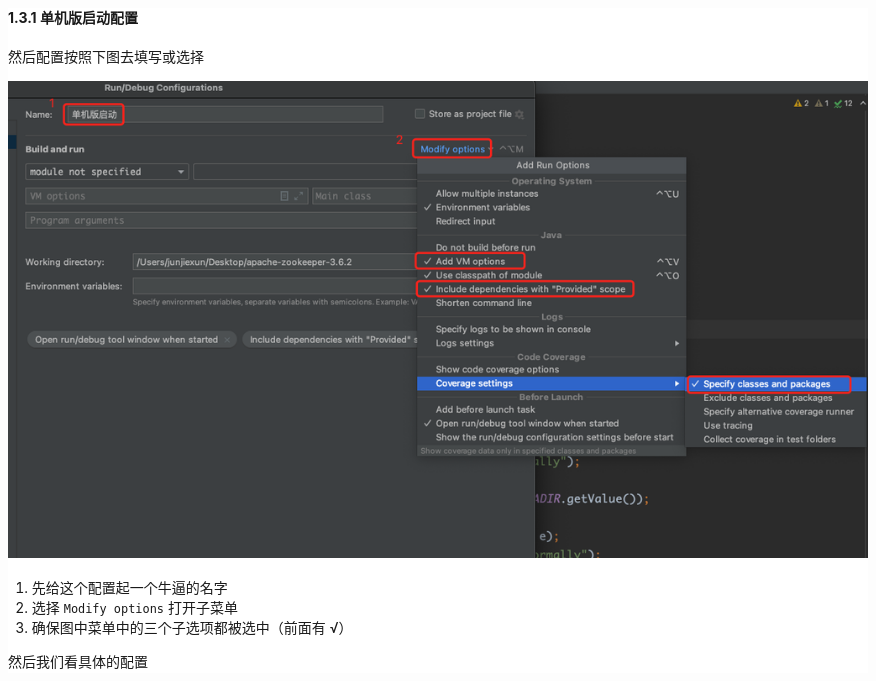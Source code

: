 #### 1.3.1 单机版启动配置 

然后配置按照下图去填写或选择

![](./images/8.png)

1. 先给这个配置起一个牛逼的名字
2. 选择 `Modify options` 打开子菜单
3. 确保图中菜单中的三个子选项都被选中（前面有 √）

然后我们看具体的配置
